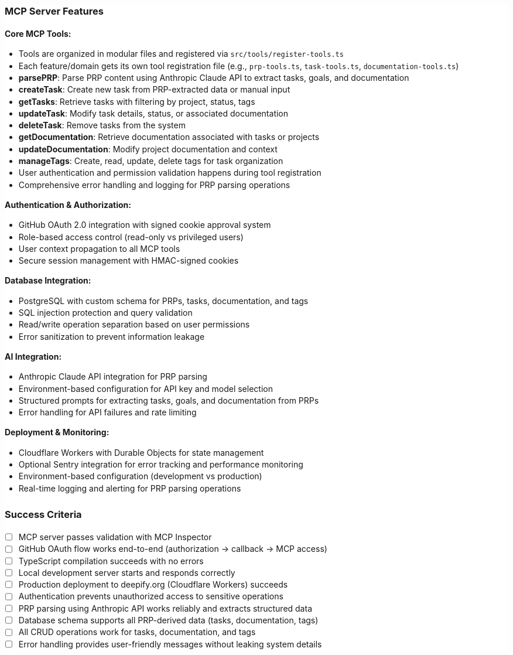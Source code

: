 ### MCP Server Features

**Core MCP Tools:**

- Tools are organized in modular files and registered via `src/tools/register-tools.ts`
- Each feature/domain gets its own tool registration file (e.g., `prp-tools.ts`, `task-tools.ts`, `documentation-tools.ts`)
- **parsePRP**: Parse PRP content using Anthropic Claude API to extract tasks, goals, and documentation
- **createTask**: Create new task from PRP-extracted data or manual input
- **getTasks**: Retrieve tasks with filtering by project, status, tags
- **updateTask**: Modify task details, status, or associated documentation
- **deleteTask**: Remove tasks from the system
- **getDocumentation**: Retrieve documentation associated with tasks or projects
- **updateDocumentation**: Modify project documentation and context
- **manageTags**: Create, read, update, delete tags for task organization
- User authentication and permission validation happens during tool registration
- Comprehensive error handling and logging for PRP parsing operations

**Authentication & Authorization:**

- GitHub OAuth 2.0 integration with signed cookie approval system
- Role-based access control (read-only vs privileged users)
- User context propagation to all MCP tools
- Secure session management with HMAC-signed cookies

**Database Integration:**

- PostgreSQL with custom schema for PRPs, tasks, documentation, and tags
- SQL injection protection and query validation
- Read/write operation separation based on user permissions
- Error sanitization to prevent information leakage

**AI Integration:**

- Anthropic Claude API integration for PRP parsing
- Environment-based configuration for API key and model selection
- Structured prompts for extracting tasks, goals, and documentation from PRPs
- Error handling for API failures and rate limiting

**Deployment & Monitoring:**

- Cloudflare Workers with Durable Objects for state management
- Optional Sentry integration for error tracking and performance monitoring
- Environment-based configuration (development vs production)
- Real-time logging and alerting for PRP parsing operations

### Success Criteria

- [ ] MCP server passes validation with MCP Inspector
- [ ] GitHub OAuth flow works end-to-end (authorization → callback → MCP access)
- [ ] TypeScript compilation succeeds with no errors
- [ ] Local development server starts and responds correctly
- [ ] Production deployment to deepify.org (Cloudflare Workers) succeeds
- [ ] Authentication prevents unauthorized access to sensitive operations
- [ ] PRP parsing using Anthropic API works reliably and extracts structured data
- [ ] Database schema supports all PRP-derived data (tasks, documentation, tags)
- [ ] All CRUD operations work for tasks, documentation, and tags
- [ ] Error handling provides user-friendly messages without leaking system details
